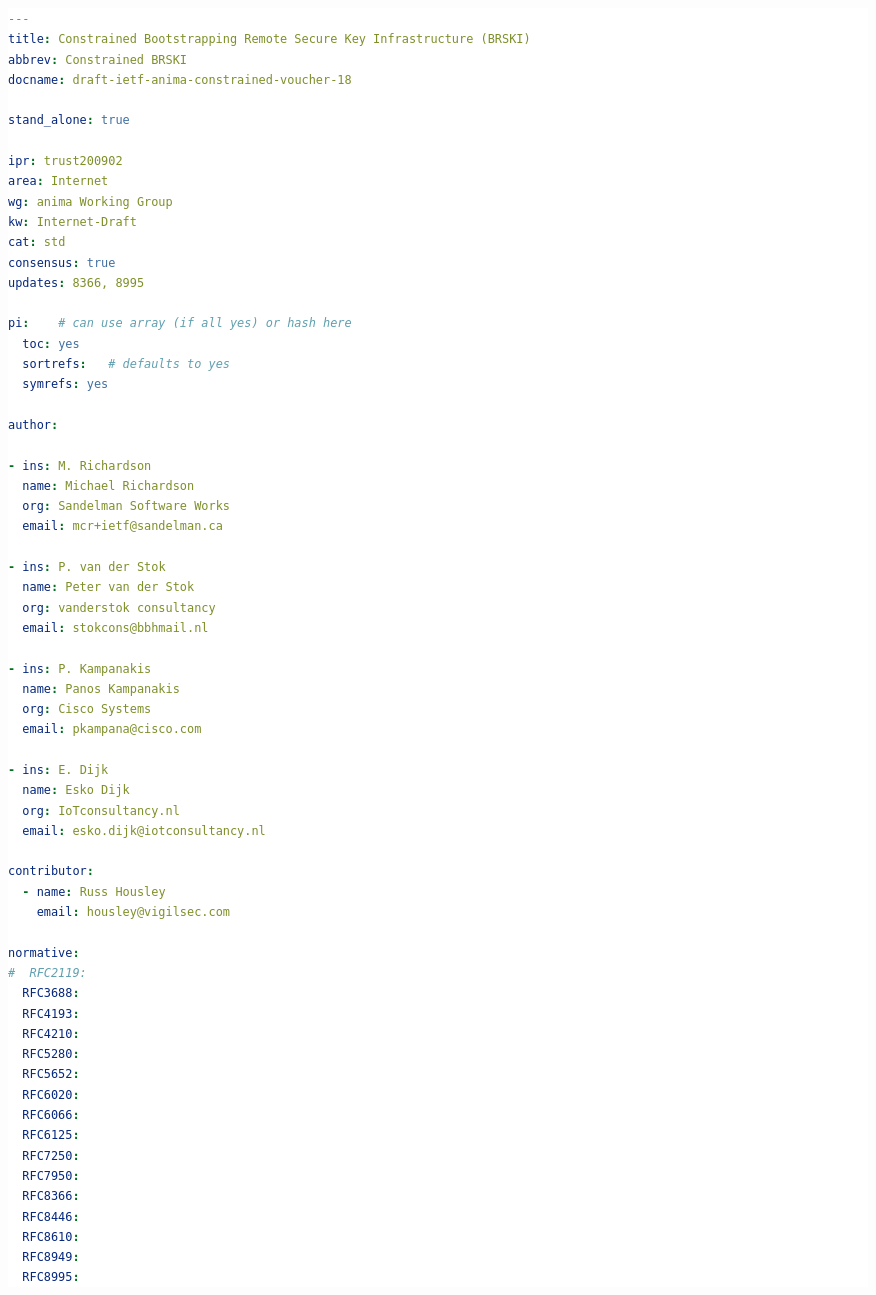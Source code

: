 ```yaml
---
title: Constrained Bootstrapping Remote Secure Key Infrastructure (BRSKI)
abbrev: Constrained BRSKI
docname: draft-ietf-anima-constrained-voucher-18

stand_alone: true

ipr: trust200902
area: Internet
wg: anima Working Group
kw: Internet-Draft
cat: std
consensus: true
updates: 8366, 8995

pi:    # can use array (if all yes) or hash here
  toc: yes
  sortrefs:   # defaults to yes
  symrefs: yes

author:

- ins: M. Richardson
  name: Michael Richardson
  org: Sandelman Software Works
  email: mcr+ietf@sandelman.ca

- ins: P. van der Stok
  name: Peter van der Stok
  org: vanderstok consultancy
  email: stokcons@bbhmail.nl

- ins: P. Kampanakis
  name: Panos Kampanakis
  org: Cisco Systems
  email: pkampana@cisco.com

- ins: E. Dijk
  name: Esko Dijk
  org: IoTconsultancy.nl
  email: esko.dijk@iotconsultancy.nl

contributor:
  - name: Russ Housley
    email: housley@vigilsec.com

normative:
#  RFC2119:
  RFC3688:
  RFC4193:
  RFC4210:
  RFC5280:
  RFC5652:
  RFC6020:
  RFC6066:
  RFC6125:
  RFC7250:
  RFC7950:
  RFC8366:
  RFC8446:
  RFC8610:
  RFC8949:
  RFC8995:
```